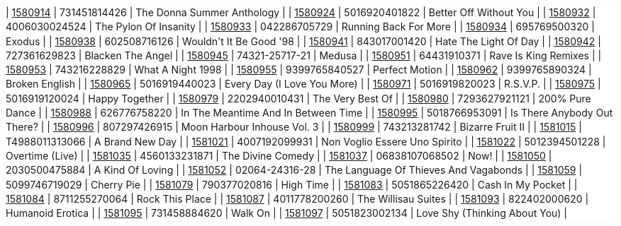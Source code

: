 | [1580914](https://www.discogs.com/release/1580914) | 731451814426 | The Donna Summer Anthology |
| [1580924](https://www.discogs.com/release/1580924) | 5016920401822 | Better Off Without You |
| [1580932](https://www.discogs.com/release/1580932) | 4006030024524 | The Pylon Of Insanity |
| [1580933](https://www.discogs.com/release/1580933) | 042286705729 | Running Back For More |
| [1580934](https://www.discogs.com/release/1580934) | 695769500320 | Exodus |
| [1580938](https://www.discogs.com/release/1580938) | 602508716126 | Wouldn't It Be Good '98 |
| [1580941](https://www.discogs.com/release/1580941) | 843017001420 | Hate The Light Of Day |
| [1580942](https://www.discogs.com/release/1580942) | 727361629823 | Blacken The Angel |
| [1580945](https://www.discogs.com/release/1580945) | 74321-25717-21 | Medusa |
| [1580951](https://www.discogs.com/release/1580951) | 64431910371 | Rave Is King Remixes |
| [1580953](https://www.discogs.com/release/1580953) | 743216228829 | What A Night 1998 |
| [1580955](https://www.discogs.com/release/1580955) | 9399765840527 | Perfect Motion |
| [1580962](https://www.discogs.com/release/1580962) | 9399765890324 | Broken English |
| [1580965](https://www.discogs.com/release/1580965) | 5016919440023 | Every Day (I Love You More) |
| [1580971](https://www.discogs.com/release/1580971) | 5016919820023 | R.S.V.P. |
| [1580975](https://www.discogs.com/release/1580975) | 5016919120024 | Happy Together |
| [1580979](https://www.discogs.com/release/1580979) | 2202940010431 | The Very Best Of |
| [1580980](https://www.discogs.com/release/1580980) | 7293627921121 | 200% Pure Dance |
| [1580988](https://www.discogs.com/release/1580988) | 626776758220 | In The Meantime And In Between Time |
| [1580995](https://www.discogs.com/release/1580995) | 5018766953091 | Is There Anybody Out There? |
| [1580996](https://www.discogs.com/release/1580996) | 807297426915 | Moon Harbour Inhouse Vol. 3 |
| [1580999](https://www.discogs.com/release/1580999) | 743213281742 | Bizarre Fruit II |
| [1581015](https://www.discogs.com/release/1581015) | T4988011313066 | A Brand New Day |
| [1581021](https://www.discogs.com/release/1581021) | 4007192099931 | Non Voglio Essere Uno Spirito |
| [1581022](https://www.discogs.com/release/1581022) | 5012394501228 | Overtime (Live) |
| [1581035](https://www.discogs.com/release/1581035) | 4560133231871 | The Divine Comedy |
| [1581037](https://www.discogs.com/release/1581037) | 06838107068502 | Now! |
| [1581050](https://www.discogs.com/release/1581050) | 2030500475884 | A Kind Of Loving |
| [1581052](https://www.discogs.com/release/1581052) | 02064-24316-28 | The Language Of Thieves And Vagabonds |
| [1581059](https://www.discogs.com/release/1581059) | 5099746719029 | Cherry Pie |
| [1581079](https://www.discogs.com/release/1581079) | 790377020816 | High Time |
| [1581083](https://www.discogs.com/release/1581083) | 5051865226420 | Cash In My Pocket |
| [1581084](https://www.discogs.com/release/1581084) | 8711255270064 | Rock This Place |
| [1581087](https://www.discogs.com/release/1581087) | 4011778200260 | The Willisau Suites |
| [1581093](https://www.discogs.com/release/1581093) | 822402000620 | Humanoid Erotica |
| [1581095](https://www.discogs.com/release/1581095) | 731458884620 | Walk On |
| [1581097](https://www.discogs.com/release/1581097) | 5051823002134 | Love Shy (Thinking About You) |